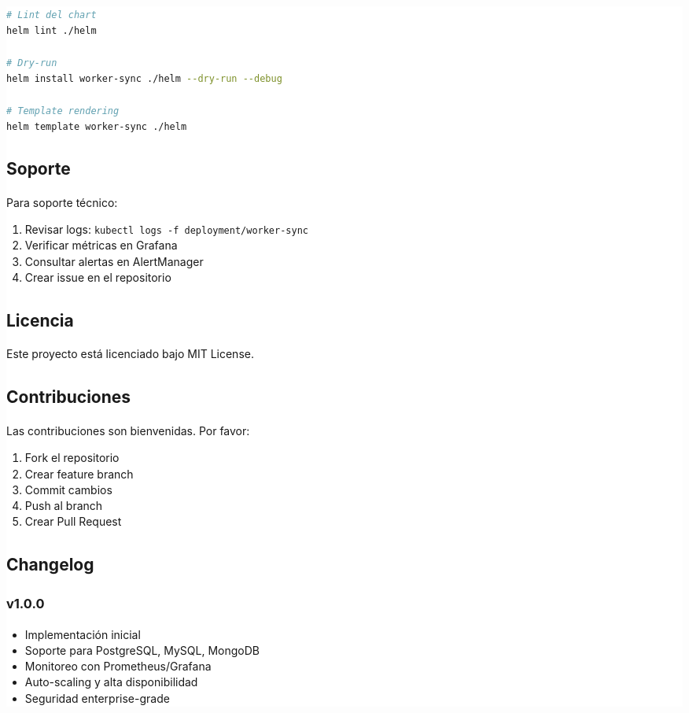```bash
# Lint del chart
helm lint ./helm

# Dry-run
helm install worker-sync ./helm --dry-run --debug

# Template rendering
helm template worker-sync ./helm
```

## Soporte

Para soporte técnico:

1. Revisar logs: `kubectl logs -f deployment/worker-sync`
2. Verificar métricas en Grafana
3. Consultar alertas en AlertManager
4. Crear issue en el repositorio

## Licencia

Este proyecto está licenciado bajo MIT License.

## Contribuciones

Las contribuciones son bienvenidas. Por favor:

1. Fork el repositorio
2. Crear feature branch
3. Commit cambios
4. Push al branch
5. Crear Pull Request

## Changelog

### v1.0.0
- Implementación inicial
- Soporte para PostgreSQL, MySQL, MongoDB
- Monitoreo con Prometheus/Grafana
- Auto-scaling y alta disponibilidad
- Seguridad enterprise-grade